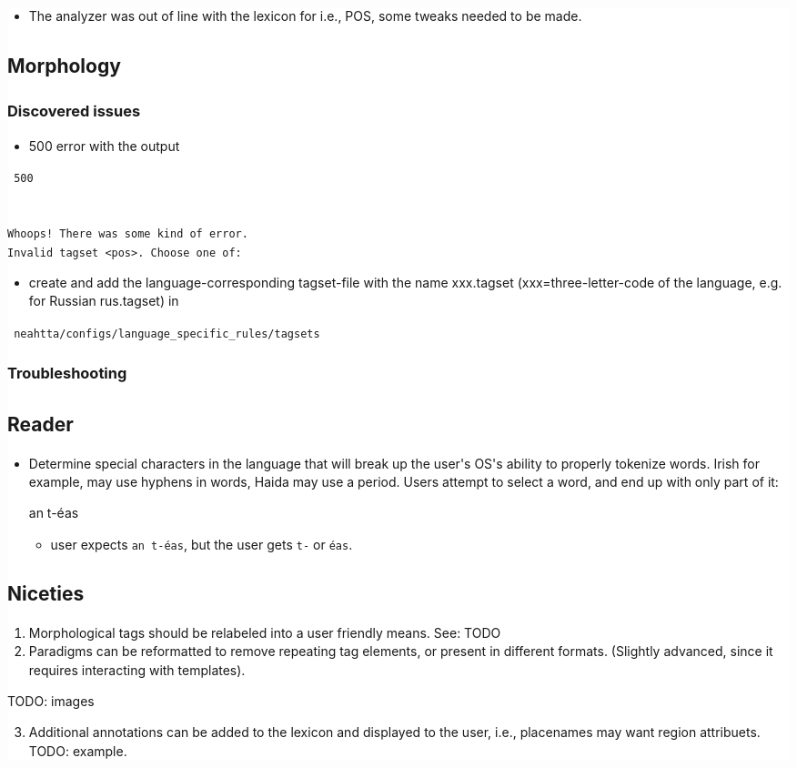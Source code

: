 
 * The analyzer was out of line with the lexicon for i.e., POS, some tweaks
   needed to be made.


##  Morphology




###  Discovered issues
 * 500 error with the output
 ```
  500


Whoops! There was some kind of error.
Invalid tagset <pos>. Choose one of: 
```
 - create and add the language-corresponding tagset-file 
   with the name xxx.tagset (xxx=three-letter-code of the language, e.g. for Russian rus.tagset) in
```
 neahtta/configs/language_specific_rules/tagsets
```


###  Troubleshooting


##  Reader


 * Determine special characters in the language that will break up the user's
   OS's ability to properly tokenize words. Irish for example, may use hyphens
   in words, Haida may use a period. Users attempt to select a word, and end up
   with only part of it:


   an t-éas
     - user expects ` an t-éas `, but the user gets ` t- ` or ` éas `. 




##  Niceties


1. Morphological tags should be relabeled into a user friendly means. See: TODO
2. Paradigms can be reformatted to remove repeating tag elements, or present in different formats. (Slightly advanced, since it requires interacting with templates).


TODO: images


3. Additional annotations can be added to the lexicon and displayed to the
   user, i.e., placenames may want region attribuets. TODO: example.




